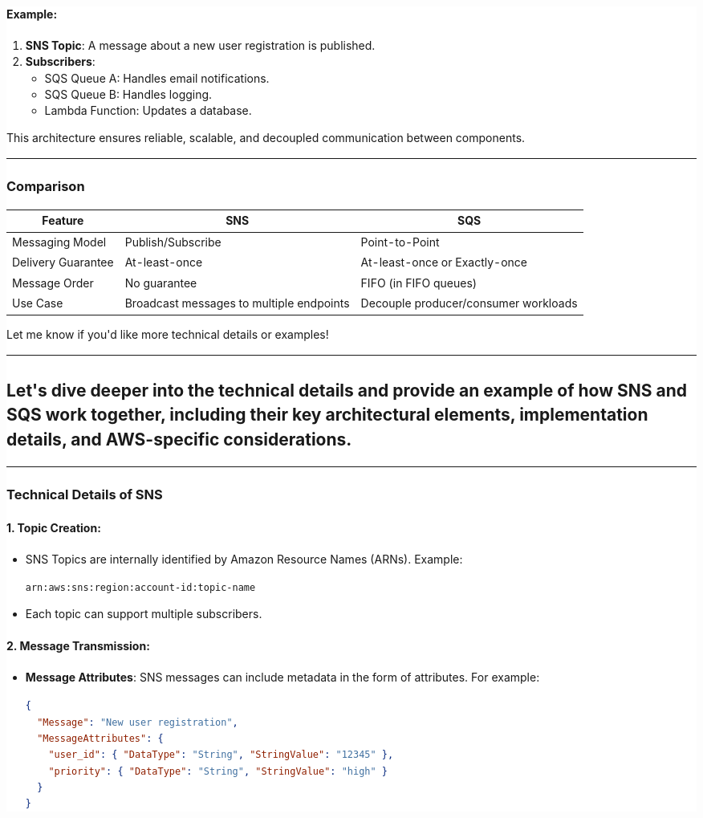 #### **Example**:
1. **SNS Topic**: A message about a new user registration is published.
2. **Subscribers**:
   - SQS Queue A: Handles email notifications.
   - SQS Queue B: Handles logging.
   - Lambda Function: Updates a database.

This architecture ensures reliable, scalable, and decoupled communication between components.

---

### **Comparison**
| Feature           | SNS                               | SQS                               |
|-------------------|-----------------------------------|-----------------------------------|
| Messaging Model   | Publish/Subscribe                | Point-to-Point                   |
| Delivery Guarantee| At-least-once                    | At-least-once or Exactly-once    |
| Message Order     | No guarantee                     | FIFO (in FIFO queues)            |
| Use Case          | Broadcast messages to multiple endpoints | Decouple producer/consumer workloads |

Let me know if you'd like more technical details or examples!


---

## Let's dive deeper into the **technical details** and provide an example of how SNS and SQS work together, including their **key architectural elements**, **implementation details**, and **AWS-specific considerations**.

---

### **Technical Details of SNS**

#### **1. Topic Creation**:
- SNS Topics are internally identified by Amazon Resource Names (ARNs). Example:
  ```
  arn:aws:sns:region:account-id:topic-name
  ```
- Each topic can support multiple subscribers.

#### **2. Message Transmission**:
- **Message Attributes**: SNS messages can include metadata in the form of attributes. For example:
  ```json
  {
    "Message": "New user registration",
    "MessageAttributes": {
      "user_id": { "DataType": "String", "StringValue": "12345" },
      "priority": { "DataType": "String", "StringValue": "high" }
    }
  }
  ```
